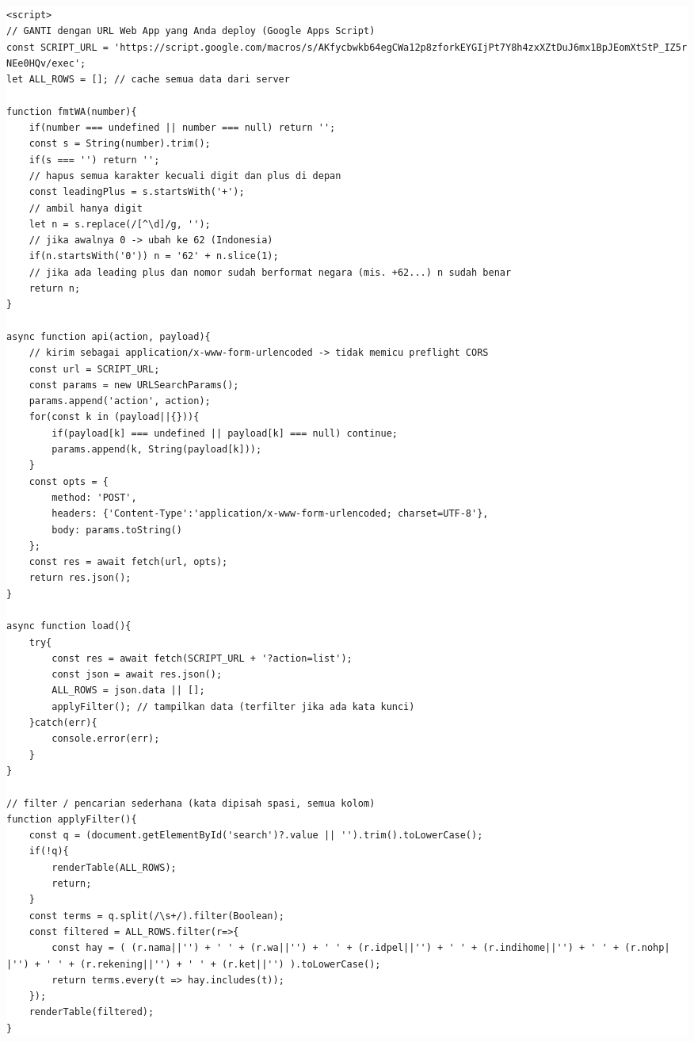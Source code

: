     <script>
    // GANTI dengan URL Web App yang Anda deploy (Google Apps Script)
    const SCRIPT_URL = 'https://script.google.com/macros/s/AKfycbwkb64egCWa12p8zforkEYGIjPt7Y8h4zxXZtDuJ6mx1BpJEomXtStP_IZ5rNEe0HQv/exec';
    let ALL_ROWS = []; // cache semua data dari server

    function fmtWA(number){
        if(number === undefined || number === null) return '';
        const s = String(number).trim();
        if(s === '') return '';
        // hapus semua karakter kecuali digit dan plus di depan
        const leadingPlus = s.startsWith('+');
        // ambil hanya digit
        let n = s.replace(/[^\d]/g, '');
        // jika awalnya 0 -> ubah ke 62 (Indonesia)
        if(n.startsWith('0')) n = '62' + n.slice(1);
        // jika ada leading plus dan nomor sudah berformat negara (mis. +62...) n sudah benar
        return n;
    }

    async function api(action, payload){
        // kirim sebagai application/x-www-form-urlencoded -> tidak memicu preflight CORS
        const url = SCRIPT_URL;
        const params = new URLSearchParams();
        params.append('action', action);
        for(const k in (payload||{})){
            if(payload[k] === undefined || payload[k] === null) continue;
            params.append(k, String(payload[k]));
        }
        const opts = {
            method: 'POST',
            headers: {'Content-Type':'application/x-www-form-urlencoded; charset=UTF-8'},
            body: params.toString()
        };
        const res = await fetch(url, opts);
        return res.json();
    }

    async function load(){
        try{
            const res = await fetch(SCRIPT_URL + '?action=list');
            const json = await res.json();
            ALL_ROWS = json.data || [];
            applyFilter(); // tampilkan data (terfilter jika ada kata kunci)
        }catch(err){
            console.error(err);
        }
    }

    // filter / pencarian sederhana (kata dipisah spasi, semua kolom)
    function applyFilter(){
        const q = (document.getElementById('search')?.value || '').trim().toLowerCase();
        if(!q){
            renderTable(ALL_ROWS);
            return;
        }
        const terms = q.split(/\s+/).filter(Boolean);
        const filtered = ALL_ROWS.filter(r=>{
            const hay = ( (r.nama||'') + ' ' + (r.wa||'') + ' ' + (r.idpel||'') + ' ' + (r.indihome||'') + ' ' + (r.nohp||'') + ' ' + (r.rekening||'') + ' ' + (r.ket||'') ).toLowerCase();
            return terms.every(t => hay.includes(t));
        });
        renderTable(filtered);
    }
